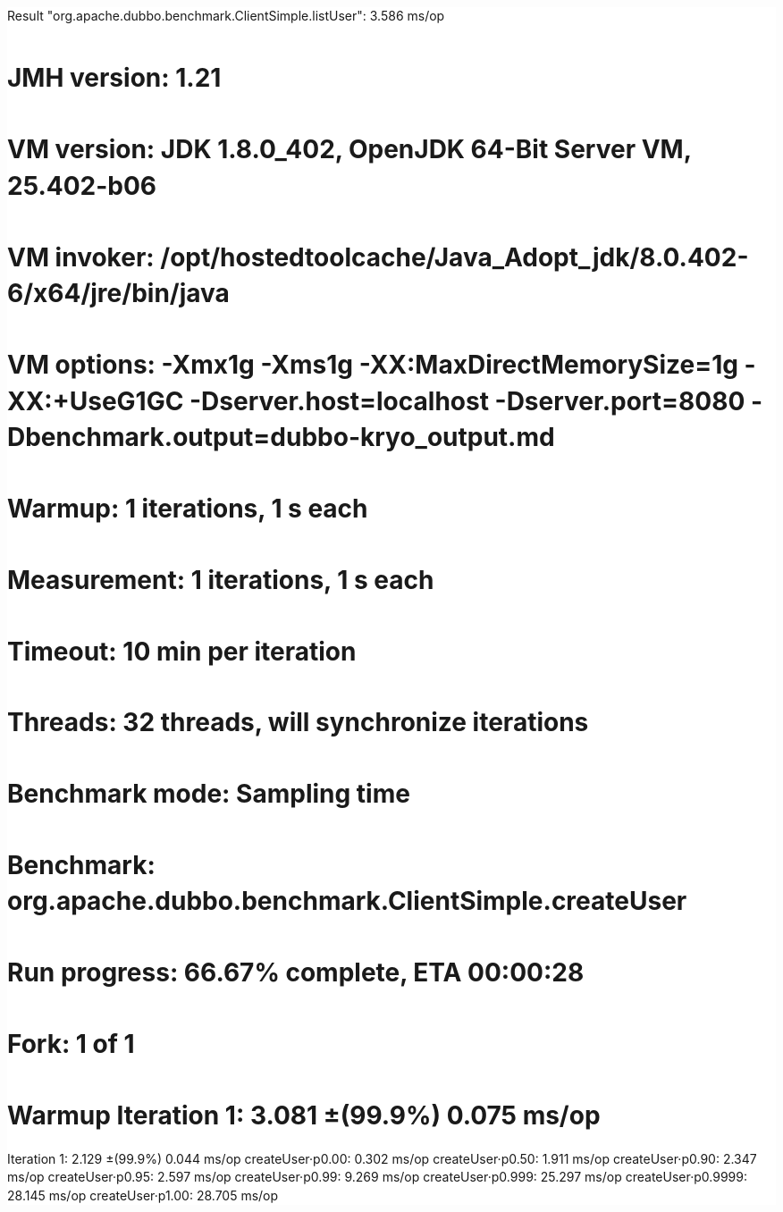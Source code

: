 
Result "org.apache.dubbo.benchmark.ClientSimple.listUser":
  3.586 ms/op


# JMH version: 1.21
# VM version: JDK 1.8.0_402, OpenJDK 64-Bit Server VM, 25.402-b06
# VM invoker: /opt/hostedtoolcache/Java_Adopt_jdk/8.0.402-6/x64/jre/bin/java
# VM options: -Xmx1g -Xms1g -XX:MaxDirectMemorySize=1g -XX:+UseG1GC -Dserver.host=localhost -Dserver.port=8080 -Dbenchmark.output=dubbo-kryo_output.md
# Warmup: 1 iterations, 1 s each
# Measurement: 1 iterations, 1 s each
# Timeout: 10 min per iteration
# Threads: 32 threads, will synchronize iterations
# Benchmark mode: Sampling time
# Benchmark: org.apache.dubbo.benchmark.ClientSimple.createUser

# Run progress: 66.67% complete, ETA 00:00:28
# Fork: 1 of 1
# Warmup Iteration   1: 3.081 ±(99.9%) 0.075 ms/op
Iteration   1: 2.129 ±(99.9%) 0.044 ms/op
                 createUser·p0.00:   0.302 ms/op
                 createUser·p0.50:   1.911 ms/op
                 createUser·p0.90:   2.347 ms/op
                 createUser·p0.95:   2.597 ms/op
                 createUser·p0.99:   9.269 ms/op
                 createUser·p0.999:  25.297 ms/op
                 createUser·p0.9999: 28.145 ms/op
                 createUser·p1.00:   28.705 ms/op
